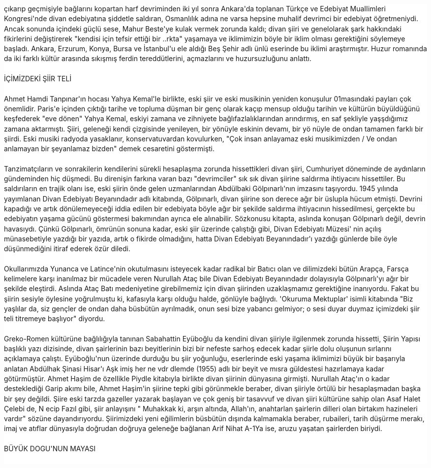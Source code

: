    çıkarıp geçmişiyle bağlarını kopartan harf devriminden iki yıl sonra Ankara'da toplanan Türkçe ve Edebiyat MuaIIimleri Kongresi'nde divan edebiyatına şiddetle saldıran, Osmanlılık adına ne varsa hepsine muhalif devrimci bir edebiyat öğretmeniydi. Ancak sonunda içindeki güçlü sese, Mahur Beste'ye kulak vermek zorunda kaldı; divan şiiri ve genelolarak şark hakkındaki fikirlerini değiştirerek "kendisi için tefsir ettiği bir ..rkta" yaşamaya ve iklimimizin böyle bir iklim olması gerektiğini söylemeye başladı. Ankara, Erzurum, Konya, Bursa ve İstanbul'u ele aldığı Beş Şehir adlı ünlü eserinde bu iklimi araştırmıştır. Huzur romanında da iki farklı kültür arasında sıkışmış ferdin tereddütlerini, açmazlarını ve huzursuzluğunu anlattı.
   <br/>
   <br/>
   İÇİMİZDEKİ ŞİİR TELİ
   <br/>
   <br/>
   Ahmet Hamdi Tanpınar'ın hocası Yahya Kemal'le birlikte, eski şiir ve eski musikinin yeniden konuşulur 01masındaki payları çok önemlidir. Paris'e içinden çıktığı tarihe ve topluma düşman bir genç olarak kaçıp mensup olduğu tarihin ve kültürün büyüldüğünü keşfederek "eve dönen" Yahya Kemal, eskiyi zamana ve zihniyete bağlıfazlalıklarından arındırmış, en saf şekliyle yaşşdığımız zamana aktarmıştı. Şiiri, geleneği kendi çizgisinde yenileyen, bir yönüyle eskinin devamı, bir yö nüyle de ondan tamamen farklı bir şiirdi. Eski musiki radyoda yasaklanır, konservatuvardan kovulurken, "Çok insan anlayamaz eski musikimizden / Ve ondan anlamayan bir şeyanlamaz bizden" demek cesaretini göstermişti.
   <br/>
   <br/>
   Tanzimatçıların ve sonrakilerin kendilerini sürekli hesaplaşma zorunda hissettikleri divan şiiri, Cumhuriyet döneminde de aydınların gündeminden hiç düşmedi. Bu direnişin farkına varan bazı "devrimciler" sık sık divan şiirine saldırma ihtiyacını hissettiler. Bu saldırıların en trajik olanı ise, eski şiirin önde gelen uzmanlarından Abdülbaki Gölpınarlı'nın imzasını taşıyordu. 1945 yılında yayımlanan Divan Edebiyatı Beyanındadır adlı kitabında, Gölpınarlı, divan şiirine son derece ağır bir üslupla hücum etmişti. Devrini kapadığı ve artık dönülemeyeceği iddia edilen bir edebiyata böyle ağır bir şekilde saldırma ihtiyacının hissedilmesi, gerçekte bu edebiyatın yaşama gücünü göstermesi bakımından ayrıca ele alınabilir. Sözkonusu kitapta, aslında konuşan Gölpınarlı değil, devrin havasıydı. Çünkü Gölpınarlı, ömrünün sonuna kadar, eski şiir üzerinde çalıştığı gibi, Divan Edebiyatı Müzesi' nin açılış münasebetiyle yazdığı bir yazıda, artık o fikirde olmadığını, hatta Divan Edebiyatı Beyanındadır'ı yazdığı günlerde bile öyle düşünmediğini itiraf ederek özür diledi.
   <br/>
   <br/>
   OkuIlarımızda Yunanca ve Latince'nin okutulmasını isteyecek kadar radikal bir Batıcı olan ve dilimizdeki bütün Arapça, Farsça kelimelere karşı inanılmaz bir mücadele veren Nurullah Ataç bile Divan Edebiyatı Beyanındadır dolayısıyla Gölpınarlı'yı ağır bir şekilde eleştirdi. Aslında Ataç Batı medeniyetine girebilmemiz için divan şiirinden uzaklaşmamız gerektiğine inanıyordu. Fakat bu şiirin sesiyle öylesine yoğrulmuştu ki, kafasıyla karşı olduğu halde, gönlüyle bağlıydı. 'Okuruma Mektuplar' isimli kitabında "Biz yaşlılar da, siz gençler de ondan daha büsbütün ayrılmadık, onun sesi bize yabancı gelmiyor; o sesi duyar duymaz içimizdeki şiir teli titremeye başlıyor" diyordu.
   <br/>
   <br/>
   Greko-Romen kültürüne bağlılığıyla tanınan Sabahattin Eyüboğlu da kendini divan şiiriyle ilgilenmek zorunda hissetti, Şiirin Yapısı başlıklı yazı dizisinde, divan şairlerinin bazı beyitlerinin bizi bir nefeste sarhoş edecek kadar şiirle dolu oluşunun sırlarını açıklamaya çalıştı. Eyüboğlu'nun üzerinde durduğu bu şiir yoğunluğu, eserlerinde eski yaşama iklimimizi büyük bir başarıyla anlatan Abdülhak Şinasi Hisar'ı Aşk imiş her ne vdr dlemde (1955) adlı bir beyit ve mısra güldestesi hazırlamaya kadar götürmüştür. Ahmet Haşim de özeIIikle Piydle kitabıyla birlikte divan şiirinin dünyasına girmişti. NuruIIah Ataç'ın o kadar desteklediği Garip akımı bile, Ahmet Haşim'in şiirine tepki gibi görünmekle beraber, divan şiiriyle örtülü bir hesaplaşmadan başka bir şey değildi. Şiire eski tarzda gazeller yazarak başlayan ve çok geniş bir tasavvuf ve divan şiiri kültürüne sahip olan Asaf Halet Çelebi de, N ecip Fazıl gibi, şiir anlayışını " Muhakkak ki, arşın altında, Allah'ın, anahtarlan şairlerin dilleri olan birtakım hazineleri vardır" sözüne dayandırıyordu. Şiirimizdeki yeni eğilimlerin büsbütün dışında kalmamakla beraber, rubaileri, tarih düşürme merakı, imaj ve atıflar dünyasıyla doğrudan doğruya geleneğe bağlanan Arif Nihat A-1Ya ise, aruzu yaşatan şairlerden biriydi.
   <br/>
   <br/>
   BÜYÜK DOGU'NUN MAYASI
   <br/>
   <br/>